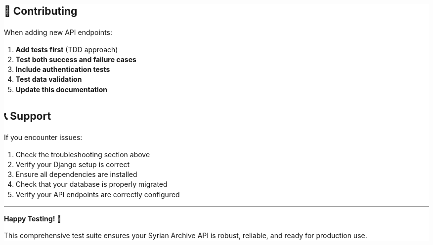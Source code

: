 ## 🤝 Contributing

When adding new API endpoints:

1. **Add tests first** (TDD approach)
2. **Test both success and failure cases**
3. **Include authentication tests**
4. **Test data validation**
5. **Update this documentation**

## 📞 Support

If you encounter issues:

1. Check the troubleshooting section above
2. Verify your Django setup is correct
3. Ensure all dependencies are installed
4. Check that your database is properly migrated
5. Verify your API endpoints are correctly configured

---

**Happy Testing! 🚀**

This comprehensive test suite ensures your Syrian Archive API is robust, reliable, and ready for production use.